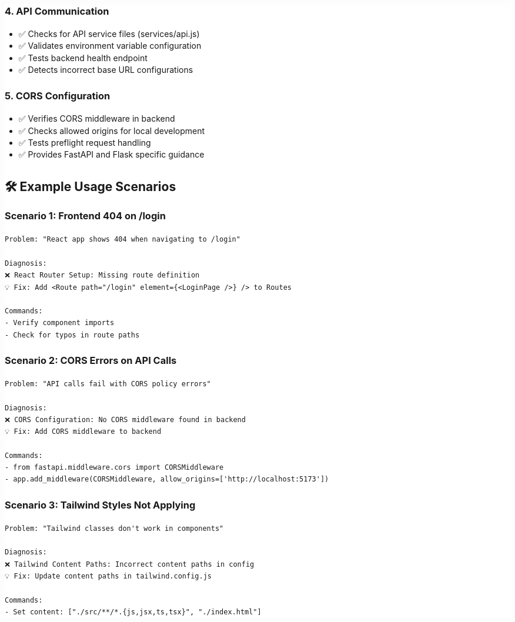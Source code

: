### 4. API Communication
- ✅ Checks for API service files (services/api.js)
- ✅ Validates environment variable configuration
- ✅ Tests backend health endpoint
- ✅ Detects incorrect base URL configurations

### 5. CORS Configuration
- ✅ Verifies CORS middleware in backend
- ✅ Checks allowed origins for local development
- ✅ Tests preflight request handling
- ✅ Provides FastAPI and Flask specific guidance

## 🛠️ Example Usage Scenarios

### Scenario 1: Frontend 404 on /login
```
Problem: "React app shows 404 when navigating to /login"

Diagnosis:
❌ React Router Setup: Missing route definition
💡 Fix: Add <Route path="/login" element={<LoginPage />} /> to Routes

Commands:
- Verify component imports
- Check for typos in route paths
```

### Scenario 2: CORS Errors on API Calls
```
Problem: "API calls fail with CORS policy errors"

Diagnosis:
❌ CORS Configuration: No CORS middleware found in backend
💡 Fix: Add CORS middleware to backend

Commands:
- from fastapi.middleware.cors import CORSMiddleware
- app.add_middleware(CORSMiddleware, allow_origins=['http://localhost:5173'])
```

### Scenario 3: Tailwind Styles Not Applying
```
Problem: "Tailwind classes don't work in components"

Diagnosis:
❌ Tailwind Content Paths: Incorrect content paths in config
💡 Fix: Update content paths in tailwind.config.js

Commands:
- Set content: ["./src/**/*.{js,jsx,ts,tsx}", "./index.html"]
```
